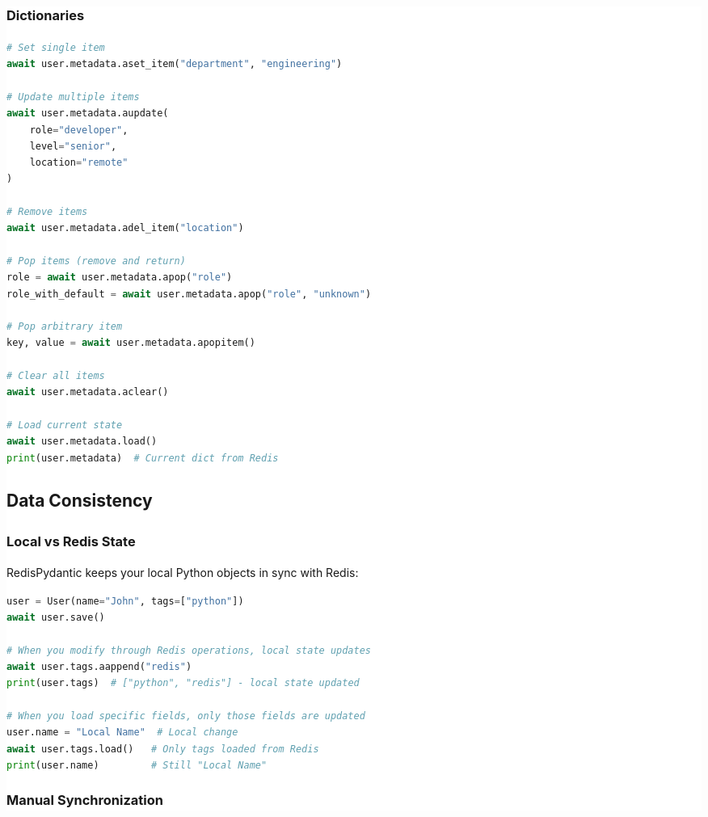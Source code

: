 ### Dictionaries

```python
# Set single item
await user.metadata.aset_item("department", "engineering")

# Update multiple items
await user.metadata.aupdate(
    role="developer",
    level="senior",
    location="remote"
)

# Remove items
await user.metadata.adel_item("location")

# Pop items (remove and return)
role = await user.metadata.apop("role")
role_with_default = await user.metadata.apop("role", "unknown")

# Pop arbitrary item
key, value = await user.metadata.apopitem()

# Clear all items
await user.metadata.aclear()

# Load current state
await user.metadata.load()
print(user.metadata)  # Current dict from Redis
```

## Data Consistency

### Local vs Redis State

RedisPydantic keeps your local Python objects in sync with Redis:

```python
user = User(name="John", tags=["python"])
await user.save()

# When you modify through Redis operations, local state updates
await user.tags.aappend("redis")
print(user.tags)  # ["python", "redis"] - local state updated

# When you load specific fields, only those fields are updated
user.name = "Local Name"  # Local change
await user.tags.load()   # Only tags loaded from Redis
print(user.name)         # Still "Local Name"
```

### Manual Synchronization
